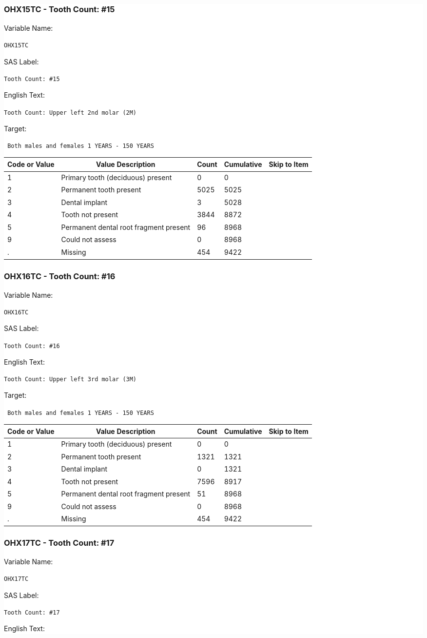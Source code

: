 ### OHX15TC - Tooth Count: #15

Variable Name:

    OHX15TC
SAS Label:

    Tooth Count: #15
English Text:

    Tooth Count: Upper left 2nd molar (2M)
Target:

     Both males and females 1 YEARS - 150 YEARS
Code or Value | Value Description | Count | Cumulative | Skip to Item  
---|---|---|---|---  
1 | Primary tooth (deciduous) present | 0 | 0 |   
2 | Permanent tooth present | 5025 | 5025 |   
3 | Dental implant | 3 | 5028 |   
4 | Tooth not present | 3844 | 8872 |   
5 | Permanent dental root fragment present | 96 | 8968 |   
9 | Could not assess | 0 | 8968 |   
. | Missing | 454 | 9422 |   
  
### OHX16TC - Tooth Count: #16

Variable Name:

    OHX16TC
SAS Label:

    Tooth Count: #16
English Text:

    Tooth Count: Upper left 3rd molar (3M)
Target:

     Both males and females 1 YEARS - 150 YEARS
Code or Value | Value Description | Count | Cumulative | Skip to Item  
---|---|---|---|---  
1 | Primary tooth (deciduous) present | 0 | 0 |   
2 | Permanent tooth present | 1321 | 1321 |   
3 | Dental implant | 0 | 1321 |   
4 | Tooth not present | 7596 | 8917 |   
5 | Permanent dental root fragment present | 51 | 8968 |   
9 | Could not assess | 0 | 8968 |   
. | Missing | 454 | 9422 |   
  
### OHX17TC - Tooth Count: #17

Variable Name:

    OHX17TC
SAS Label:

    Tooth Count: #17
English Text:
